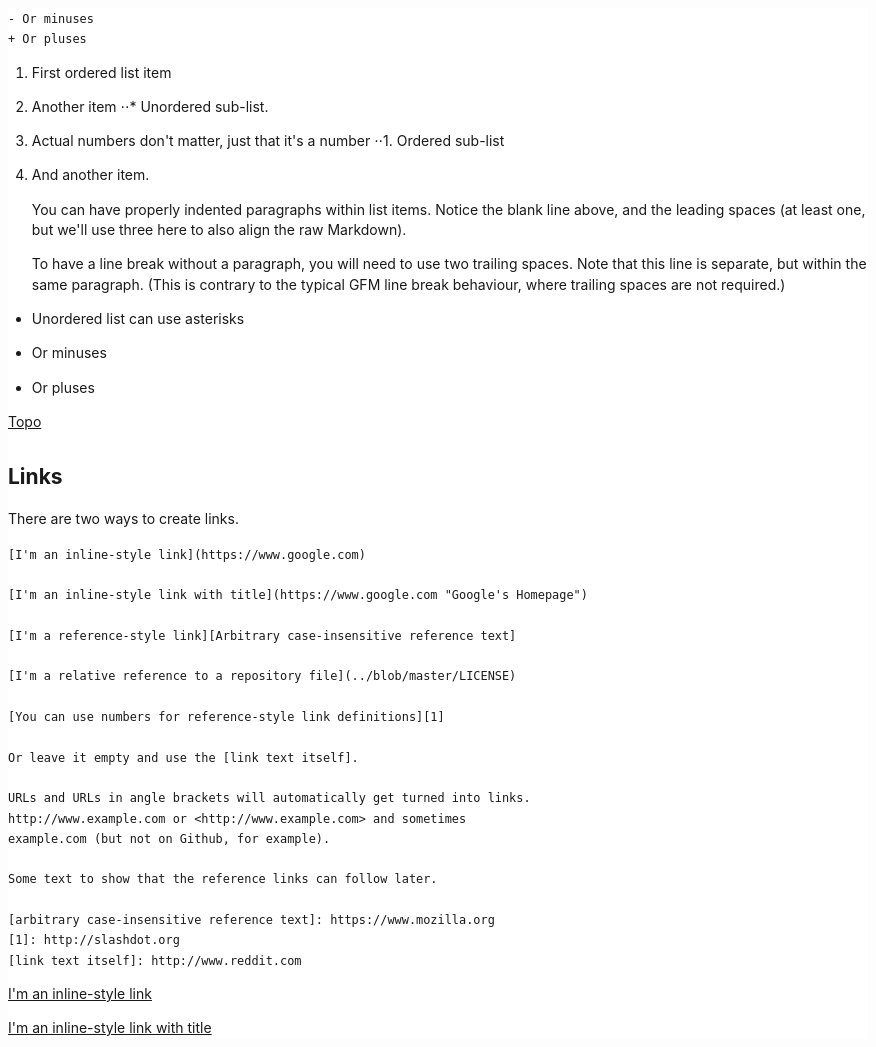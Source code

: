 ```
- Or minuses
+ Or pluses
```
1. First ordered list item
2. Another item
⋅⋅* Unordered sub-list. 
1. Actual numbers don't matter, just that it's a number
⋅⋅1. Ordered sub-list
4. And another item.

	You can have properly indented paragraphs within list items. Notice the blank line above, and the leading spaces (at least one, but we'll use three here to also align the raw Markdown).

	To have a line break without a paragraph, you will need to use two trailing spaces.
	Note that this line is separate, but within the same paragraph.
	(This is contrary to the typical GFM line break behaviour, where trailing spaces are not required.)

* Unordered list can use asterisks
- Or minuses
+ Or pluses

[Topo](#top)

## Links

There are two ways to create links.

```
[I'm an inline-style link](https://www.google.com)

[I'm an inline-style link with title](https://www.google.com "Google's Homepage")

[I'm a reference-style link][Arbitrary case-insensitive reference text]

[I'm a relative reference to a repository file](../blob/master/LICENSE)

[You can use numbers for reference-style link definitions][1]

Or leave it empty and use the [link text itself].

URLs and URLs in angle brackets will automatically get turned into links. 
http://www.example.com or <http://www.example.com> and sometimes 
example.com (but not on Github, for example).

Some text to show that the reference links can follow later.

[arbitrary case-insensitive reference text]: https://www.mozilla.org
[1]: http://slashdot.org
[link text itself]: http://www.reddit.com
```

[I'm an inline-style link](https://rafaelbeloduarte.github.io)

[I'm an inline-style link with title](https://rafaelbeloduarte.github.io "Homepage")


[logo]: https://github.com/adam-p/markdown-here/raw/master/src/common/images/icon48.png "Logo Title Text 2"
[logo]: https://github.com/adam-p/markdown-here/raw/master/src/common/images/icon48.png "Logo Title Text 2"
[^fn]: Reference 1.
[^fn1]: Reference 2.
[^fn]: Reference 1.
[^fn1]: Reference 2.